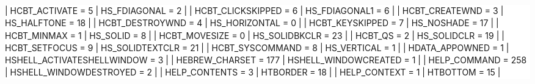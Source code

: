 | HCBT_ACTIVATE = 5 | HS_FDIAGONAL = 2 |
| HCBT_CLICKSKIPPED = 6 | HS_FDIAGONAL1 = 6 |
| HCBT_CREATEWND = 3 | HS_HALFTONE = 18 |
| HCBT_DESTROYWND = 4 | HS_HORIZONTAL = 0 |
| HCBT_KEYSKIPPED = 7 | HS_NOSHADE = 17 |
| HCBT_MINMAX = 1 | HS_SOLID = 8 |
| HCBT_MOVESIZE = 0 | HS_SOLIDBKCLR = 23 |
| HCBT_QS = 2 | HS_SOLIDCLR = 19 |
| HCBT_SETFOCUS = 9 | HS_SOLIDTEXTCLR = 21 |
| HCBT_SYSCOMMAND = 8 | HS_VERTICAL = 1 |
| HDATA_APPOWNED = 1 | HSHELL_ACTIVATESHELLWINDOW = 3 |
| HEBREW_CHARSET = 177 | HSHELL_WINDOWCREATED = 1 |
| HELP_COMMAND = 258 | HSHELL_WINDOWDESTROYED = 2 |
| HELP_CONTENTS = 3 | HTBORDER = 18 |
| HELP_CONTEXT = 1 | HTBOTTOM = 15 |
